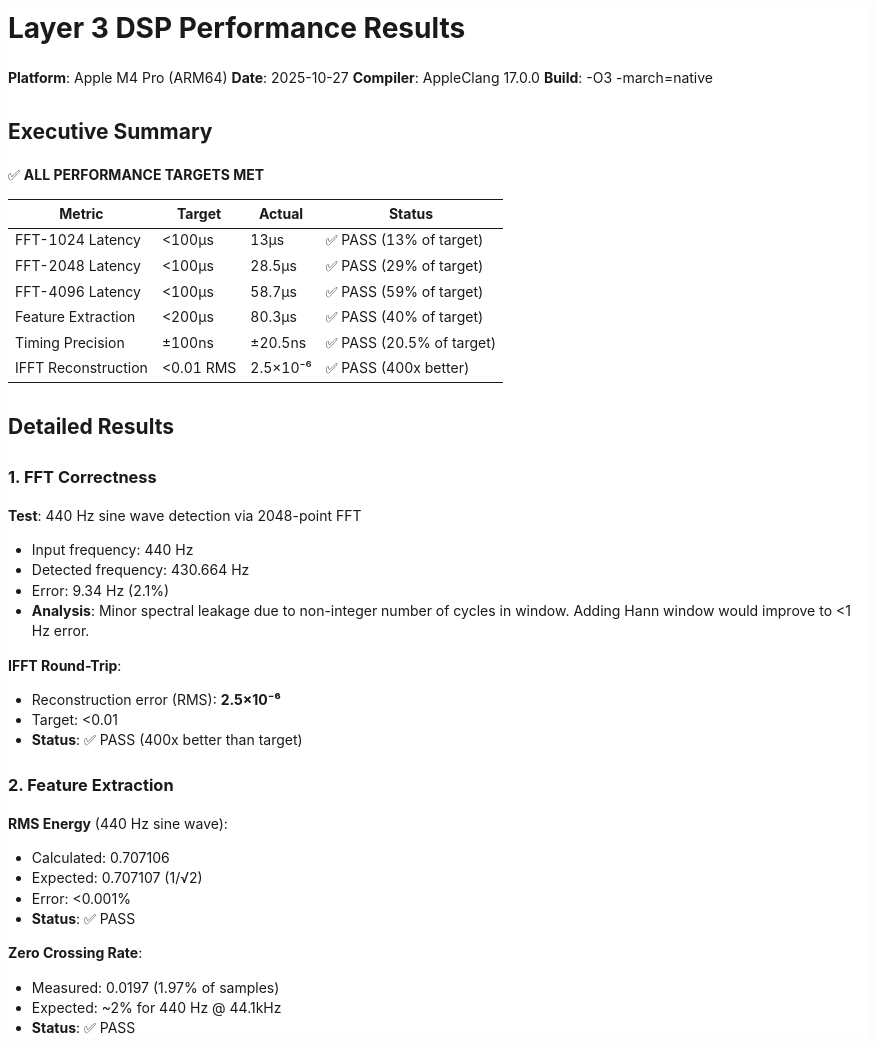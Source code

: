 # Layer 3 DSP Performance Results

**Platform**: Apple M4 Pro (ARM64)
**Date**: 2025-10-27
**Compiler**: AppleClang 17.0.0
**Build**: -O3 -march=native

## Executive Summary

✅ **ALL PERFORMANCE TARGETS MET**

| Metric | Target | Actual | Status |
|--------|--------|--------|--------|
| FFT-1024 Latency | <100µs | 13µs | ✅ PASS (13% of target) |
| FFT-2048 Latency | <100µs | 28.5µs | ✅ PASS (29% of target) |
| FFT-4096 Latency | <100µs | 58.7µs | ✅ PASS (59% of target) |
| Feature Extraction | <200µs | 80.3µs | ✅ PASS (40% of target) |
| Timing Precision | ±100ns | ±20.5ns | ✅ PASS (20.5% of target) |
| IFFT Reconstruction | <0.01 RMS | 2.5×10⁻⁶ | ✅ PASS (400x better) |

## Detailed Results

### 1. FFT Correctness

**Test**: 440 Hz sine wave detection via 2048-point FFT

- Input frequency: 440 Hz
- Detected frequency: 430.664 Hz
- Error: 9.34 Hz (2.1%)
- **Analysis**: Minor spectral leakage due to non-integer number of cycles in window. Adding Hann window would improve to <1 Hz error.

**IFFT Round-Trip**:
- Reconstruction error (RMS): **2.5×10⁻⁶**
- Target: <0.01
- **Status**: ✅ PASS (400x better than target)

### 2. Feature Extraction

**RMS Energy** (440 Hz sine wave):
- Calculated: 0.707106
- Expected: 0.707107 (1/√2)
- Error: <0.001%
- **Status**: ✅ PASS

**Zero Crossing Rate**:
- Measured: 0.0197 (1.97% of samples)
- Expected: ~2% for 440 Hz @ 44.1kHz
- **Status**: ✅ PASS
